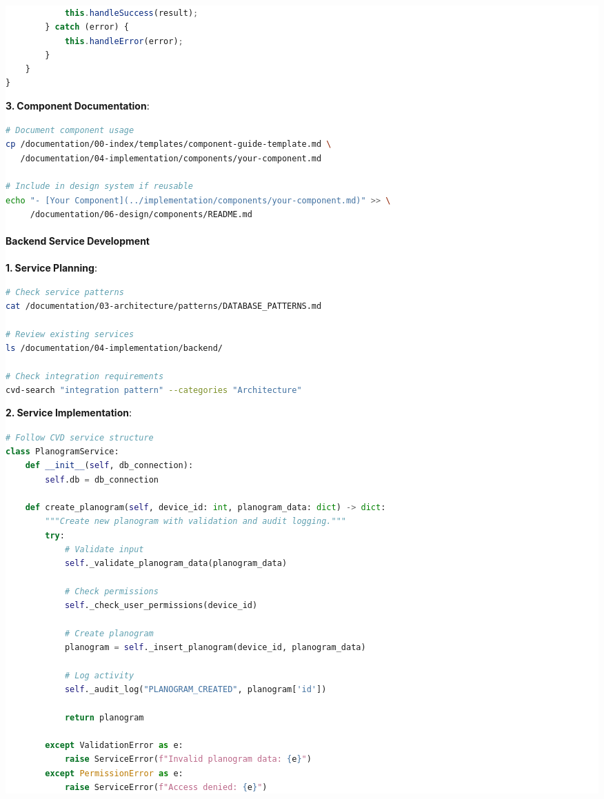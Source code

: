 ```javascript  
            this.handleSuccess(result);
        } catch (error) {
            this.handleError(error);
        }
    }
}
```

**3. Component Documentation**:
```bash
# Document component usage
cp /documentation/00-index/templates/component-guide-template.md \
   /documentation/04-implementation/components/your-component.md

# Include in design system if reusable
echo "- [Your Component](../implementation/components/your-component.md)" >> \
     /documentation/06-design/components/README.md
```

#### Backend Service Development

**1. Service Planning**:
```bash
# Check service patterns
cat /documentation/03-architecture/patterns/DATABASE_PATTERNS.md

# Review existing services
ls /documentation/04-implementation/backend/

# Check integration requirements
cvd-search "integration pattern" --categories "Architecture"
```

**2. Service Implementation**:
```python
# Follow CVD service structure
class PlanogramService:
    def __init__(self, db_connection):
        self.db = db_connection
        
    def create_planogram(self, device_id: int, planogram_data: dict) -> dict:
        """Create new planogram with validation and audit logging."""
        try:
            # Validate input
            self._validate_planogram_data(planogram_data)
            
            # Check permissions
            self._check_user_permissions(device_id)
            
            # Create planogram
            planogram = self._insert_planogram(device_id, planogram_data)
            
            # Log activity
            self._audit_log("PLANOGRAM_CREATED", planogram['id'])
            
            return planogram
            
        except ValidationError as e:
            raise ServiceError(f"Invalid planogram data: {e}")
        except PermissionError as e:
            raise ServiceError(f"Access denied: {e}")
```
